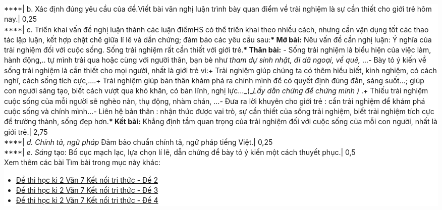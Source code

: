 ****|  b. Xác định đúng yêu cầu của đề.Viết bài văn nghị luận trình bày quan điểm về trải nghiệm là sự cần thiết cho giới trẻ hôm nay.| 0,25  
****|  c. Triển khai vấn đề nghị luận thành các luận điểmHS có thể triển khai theo nhiều cách, nhưng cần vận dụng tốt các thao tác lập luận, kết hợp chặt chẽ giữa lí lẽ và dẫn chứng; đảm bảo các yêu cầu sau:**\* Mở bài:** Nêu vấn đề cần nghị luận: Ý nghĩa của trải nghiệm đối với cuộc sống. Sống trải nghiệm rất cần thiết với giới trẻ.**\* Thân bài:** \- Sống trải nghiệm là biểu hiện của việc làm, hành động,.. tự mình trải qua hoặc cùng với người thân, bạn bè như _tham dự sinh nhật, đi dã ngoại, về quê,_ ...\- Bày tỏ ý kiến về sống trải nghiệm là cần thiết cho mọi người, nhất là giới trẻ vì:\+ Trải nghiệm giúp chúng ta có thêm hiểu biết, kinh nghiệm, có cách nghĩ, cách sống tích cực,....\+ Trải nghiệm giúp bản thân khám phá ra chính mình để có quyết định đúng đắn, sáng suốt...; giúp con người sáng tạo, biết cách vượt qua khó khăn, có bản lĩnh, nghị lực..._\(__Lấy_ _dẫn chứng_ _để chứng minh_ _\)_ .\+ Thiếu trải nghiệm cuộc sống của mỗi người sẽ nghèo nàn, thụ động, nhàm chán, …\- Đưa ra lời khuyên cho giới trẻ : cần trải nghiệm để khám phá cuộc sống và chính mình...\- Liên hệ bản thân : nhận thức được vai trò, sự cần thiết của sống trải nghiệm, biết trải nghiệm tích cực để trưởng thành, sống đẹp hơn.**\* Kết bài:** Khẳng định tầm quan trọng của trải nghiệm đối với cuộc sống của mỗi con người, nhất là giới trẻ.| 2,75  
****| _d. Chính tả, ngữ pháp_ Đảm bảo chuẩn chính tả, ngữ pháp tiếng Việt.| 0,25  
****| _e. Sáng_ tạo: Bố cục mạch lạc, lựa chọn lí lẽ, dẫn chứng để bày tỏ ý kiến một cách thuyết phục.| 0,5  
Xem thêm các bài Tìm bài trong mục này khác:
  * [Đề thi học kì 2 Văn 7 Kết nối tri thức - Đề 2](</de-thi-hoc-ki-2-van-7-ket-noi-tri-thuc-de-2-294826>)
  * [Đề thi học kì 2 Văn 7 Kết nối tri thức - Đề 3](</de-thi-hoc-ki-2-van-7-ket-noi-tri-thuc-de-3-294828>)
  * [Đề thi học kì 2 Văn 7 Kết nối tri thức - Đề 4](</de-thi-hoc-ki-2-van-7-ket-noi-tri-thuc-de-4-294837>)

